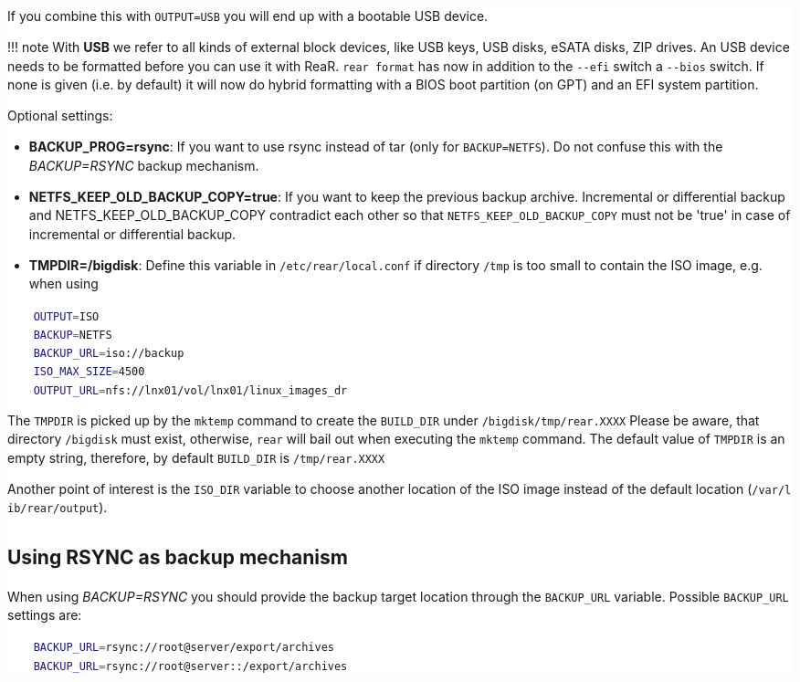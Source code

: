 If you combine this with `OUTPUT=USB` you will end up with a bootable USB device.

!!! note
    With **USB** we refer to all kinds of external block devices, like USB keys, USB disks, eSATA disks, ZIP drives.
    An USB device needs to be formatted before you can use it with ReaR.
    `rear format` has now in addition to the `--efi` switch a `--bios` switch.
    If none is given (i.e. by default) it will now do hybrid formatting
    with a BIOS boot partition (on GPT) and an EFI system partition.

Optional settings:

* **BACKUP_PROG=rsync**:
If you want to use rsync instead of tar (only for `BACKUP=NETFS`). Do not confuse this with the *BACKUP=RSYNC* backup mechanism.

* **NETFS_KEEP_OLD_BACKUP_COPY=true**:
If you want to keep the previous backup archive. Incremental or differential backup and NETFS_KEEP_OLD_BACKUP_COPY contradict each other so that
`NETFS_KEEP_OLD_BACKUP_COPY` must not be 'true' in case of incremental or differential backup.

* **TMPDIR=/bigdisk**:
Define this variable in `/etc/rear/local.conf` if directory `/tmp` is too small to contain the ISO image, e.g. when using

```bash
    OUTPUT=ISO
    BACKUP=NETFS
    BACKUP_URL=iso://backup
    ISO_MAX_SIZE=4500
    OUTPUT_URL=nfs://lnx01/vol/lnx01/linux_images_dr
```

The `TMPDIR` is picked up by the `mktemp` command to create the `BUILD_DIR` under `/bigdisk/tmp/rear.XXXX`
Please be aware, that directory `/bigdisk` must exist, otherwise, `rear` will bail out when executing the `mktemp` command.
The default value of `TMPDIR` is an empty string, therefore, by default `BUILD_DIR` is `/tmp/rear.XXXX`

Another point of interest is the `ISO_DIR` variable to choose another location of the ISO image instead of the default location (`/var/lib/rear/output`).


## Using RSYNC as backup mechanism
When using *BACKUP=RSYNC* you should provide the backup target location through the `BACKUP_URL` variable. Possible `BACKUP_URL` settings are:

```bash
    BACKUP_URL=rsync://root@server/export/archives
    BACKUP_URL=rsync://root@server::/export/archives
```
